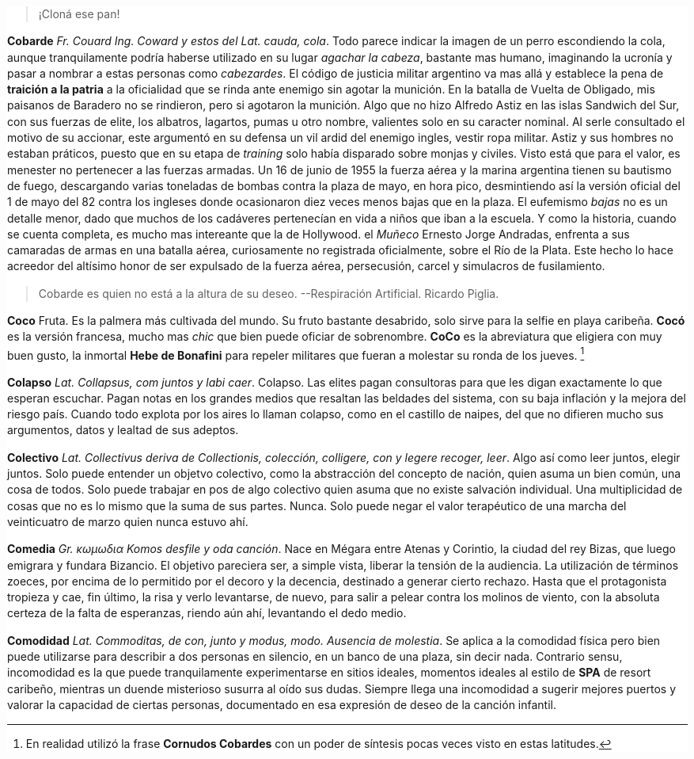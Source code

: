 > ¡Cloná ese pan!  

**Cobarde**  *Fr. Couard Ing. Coward y estos del Lat. cauda, cola*.  Todo parece indicar la imagen de un perro escondiendo la cola, aunque tranquilamente podría haberse utilizado en su lugar *agachar la cabeza*, bastante mas humano, imaginando la ucronía y pasar a nombrar a estas personas como *cabezardes*.  El código de justicia militar argentino va mas allá y establece la pena de **traición a la patria** a la oficialidad que se rinda ante enemigo sin agotar la munición.  En la batalla de Vuelta de Obligado, mis paisanos de Baradero no se rindieron, pero si agotaron la munición.  Algo que no hizo Alfredo Astiz en las islas Sandwich del Sur, con sus fuerzas de elite, los albatros, lagartos, pumas u otro nombre, valientes solo en su caracter nominal.  Al serle consultado el motivo de su accionar, este argumentó en su defensa un vil ardid del enemigo ingles, vestir ropa militar.  Astiz y sus hombres no estaban práticos, puesto que en su etapa de *training* solo había disparado sobre monjas y civiles.  Visto está que para el valor, es menester no pertenecer a las fuerzas armadas.  Un 16 de junio de 1955 la fuerza aérea y la marina argentina tienen su bautismo de fuego, descargando varias toneladas de bombas contra la plaza de mayo, en hora pico, desmintiendo así la versión oficial del 1 de mayo del 82 contra los ingleses donde ocasionaron diez veces menos bajas que en la plaza.  El eufemismo *bajas* no es un detalle menor, dado que muchos de los cadáveres pertenecían en vida a niños que iban a la escuela.  Y como la historia, cuando se cuenta completa, es mucho mas intereante que la de Hollywood. el *Muñeco* Ernesto Jorge Andradas, enfrenta a sus camaradas de armas en una batalla aérea, curiosamente no registrada oficialmente, sobre el Río de la Plata.  Este hecho lo hace acreedor del altísimo honor de ser expulsado de la fuerza aérea, persecusión, carcel y simulacros de fusilamiento.

> Cobarde es quien no está a la altura de su deseo.  --Respiración Artificial.  Ricardo Piglia.

**Coco** Fruta.  Es la palmera más cultivada del mundo.  Su fruto bastante desabrido, solo sirve para la selfie en playa caribeña.  **Cocó** es la versión francesa, mucho mas *chic* que bien puede oficiar de sobrenombre.  **CoCo** es la abreviatura que eligiera con muy buen gusto, la inmortal **Hebe de Bonafini** para repeler militares que fueran a molestar su ronda de los jueves. [^18] 

[^18]: En realidad utilizó la frase **Cornudos Cobardes** con un poder de síntesis pocas veces visto en estas latitudes.

**Colapso**  *Lat. Collapsus, com juntos y labi caer*.  Colapso.  Las elites pagan consultoras para que les digan exactamente lo que esperan escuchar.  Pagan notas en los grandes medios que resaltan las beldades del sistema, con su baja inflación y la mejora del riesgo país.  Cuando todo explota por los aires lo llaman colapso, como en el castillo de naipes, del que no difieren mucho sus argumentos, datos y lealtad de sus adeptos.

**Colectivo**  *Lat. Collectivus deriva de Collectionis, colección, colligere, con y legere recoger, leer*.  Algo así como leer juntos, elegir juntos.  Solo puede entender un objetvo colectivo, como la abstracción del concepto de nación, quien asuma un bien común, una cosa de todos.  Solo puede trabajar en pos de algo colectivo quien asuma que no existe salvación individual.  Una multiplicidad de cosas que no es lo mismo que la suma de sus partes.  Nunca.  Solo puede negar el valor terapéutico de una marcha del veinticuatro de marzo quien nunca estuvo ahí. 

**Comedia**  *Gr. κωμωδια Komos desfile y oda canción*.  Nace en Mégara entre Atenas y Corintio, la ciudad del rey Bizas, que luego emigrara y fundara Bizancio.  El objetivo pareciera ser, a simple vista, liberar la tensión de la audiencia.  La utilización de términos zoeces, por encima de lo permitido por el decoro y la decencia, destinado a generar cierto rechazo.  Hasta que el protagonista tropieza y cae, fin último, la risa y verlo levantarse, de nuevo, para salir a pelear contra los molinos de viento, con la absoluta certeza de la falta de esperanzas, riendo aún ahí, levantando el dedo medio.

**Comodidad**  *Lat. Commoditas, de con, junto y modus, modo. Ausencia de molestia*.  Se aplica a la comodidad física pero bien puede utilizarse para describir a dos personas en silencio, en un banco de una plaza, sin decir nada.  Contrario sensu, incomodidad es la que puede tranquilamente experimentarse en sitios ideales, momentos ideales al estilo de **SPA** de resort caribeño, mientras un duende misterioso susurra al oído sus dudas.  Siempre llega una incomodidad a sugerir mejores puertos y valorar la capacidad de ciertas personas, documentado en esa expresión de deseo de la canción infantil.


[^52]: Amable de amabilidad selectiva, dimos tiempo atrás con una colaboradora de mayorista de turismo a la que sus pares apodaron graciosamente *abeja* por ser pequeñita, gordita, rayada y mala.
[^31]: El decoro prohibe el humor sobre indivíduos que vayan en dos direcciones, por lo que nos abstendremos de hacerlos.   No solo es de mal gusto, sino que mejores plumas se han adelantado en este sentido.  
[^2]: En su obra **La Política,** Aristóteles señala una de las frases más populares de la filosofía, *el hombre es un animal político* (zoon politikon), vive forzosamente en sociedad, fuera de la ciudad *solo existen animales y dioses*.
[^48]: Echan rodilla en tierra, los que a la guerra van con valor.  --La Artillera.  Zamba popular.
[^103]:  No está tan equivocado quien encuentra similitudes entre el ritual y la práctica médica.
[^74]: La fe de los imperios, siempre se valen de imágenes ecuestres.  El caballo del presidente Milei es un ejemplo de estos.
[^33]: Este teórico estudia el ascenso y declive de 26 civilizaciones, pero no alcanza a predecir la llegada de los envases de champú con instrucciones en el siglo XXI.
[^13]: Juan Carlos Onetti Borges, fue un escritor uruguayo demasiado humano, demasiado argentino.  Los uruguayos dicen que Onetti es su Borges, no solo porque su madre tenía ese apellido, sino por el tamaño enorme de su obra literaria.  Si llegaste hasta aquí, leé todo lo que escribió, urgente.
[^53]: La notación matemática romana, tenía una serie de errores conceptuales, como los números negativos, las fracciones y las cifras por encima de mil, problema resuelto recién con la llegada de los números árabes.  El chiste sobre las cabezas del cancerbero se deba a ese error y tomar el número mil como infinito.  --Bestiario medieval.  Jorge Luis Borges.  
[^22]: Quines no leen la biblia son católicos, quienes solo leen algunos pasajes, los indicados por sus pastores como canónicos, son protestantes, quienes leen la biblia completa, son ireemediablemente ateos.
[^68]: white anglo saxon protestan.  Inmigrantes originarios del norte de Europa, mucho mejor fenotipo para publicidad de, por ejemplo, teléfonos celulares.
[^39]: Dos experiencias del siglo XXI vienen a demostrar la tesis de **John William Cooke** *"podemos prescindir de los capitaliastas, pero no de los trabajadores"*.  La pandemia y China.  Sacá del medio Adam Smith. 
[^44]: Existe el secreto a voces en ámbitos publicitarios que da cuenta de la elección de ese nombre, **Cerveza sin alcohol** al notar el escaso valor de marketing del original **Fanta Maiz**.
[^100]: Es un universal antropológico que en todo rito el chamán o sacerdote accede en exclusivo al tóxico, mientras la feligresía no.  En el ritual católico, solo el sacerdote accede simbólicamente al alcohol, mientras el resto solo come el pan.
[^17]: Cuando la derecha acusa, en realidad confiesa.  
[^83]: Las cosas consituyen el segundo elemento en el título "Las palabras y las cosas: una arqueología de las ciencias humanas" del pensador frances Michelle Foucualt.  Por algo ocupan un segundo lugar, relegadas por las palabras.  Figura entre los cien libros indispensables del siglo XX.  Cuando se editó, alcanzó los quince mil ejemplares vendidos, en seis meses, solo en francés.  
[^16]: Véase en este sentido *Opera Aperta* -- Umberto Eco.
[^81]: El telex o teletipo era un híbrido entre máquina de escribir y teléfono.  Su mayor virtud consistía en convertir un caracter en un pulso eléctrico puntual, así pulsada una letra L en un punto del planeta, replicaba una L también, en otro teletipo en otro extremo del globo.  Al ser estos minutos de comunicación excesivamente costosas, los operadores escribían el mensaje en unas cintas perforadas, que una vez establecida la comunciación, se hacían correr automáticamente.  Estas eran el antecedente directo de toda la mensajería por chat.    
[^47]: Por lo general, estas posturas desnudan las pujas de distintos modelos productivos, como en este caso, ganaderos contra agricultores.  La triunfante se jacta de su triunfo cultural, como la civilización porteña frente a la barbarie del interior, la industrialización del norte frente a la esclavitud del sur.  El nazismo es el unico caso de predominio del pensamiento del vencido en la cultura del vencedor. 
[^69]: El Estado es impersonal: el argentino sólo concibe una relación personal. Por eso, para él, robar dineros públicos no es un crimen. Compruebo un hecho, no lo justifico o excuso. --Jorge Luis Borges.
[^37]: La vida está hecha de minúsculos detalles, de momentos únicos e irrepetibles, destinados a pasar desapercibidos por cotidianos.  Un día tu hija, tal vez por vergüenza, te suelta la mano para cruzar la calle.  A una edad determinada va a pasar, sabemos que va a ocurrir, pero lo negamos.  Al otro día será la normalidad, no darte la mano.  Lo tomamos como un detalle a simple vista, fué lo mas importante que va a pasarte en la vida.  Años después esa niña traerá un nieto de la mano.  Otro día apretarás la mano de un ser amado, en el sanatorio por última vez.  Volverán de golpe todas esas manos que sostuviste con amor. 